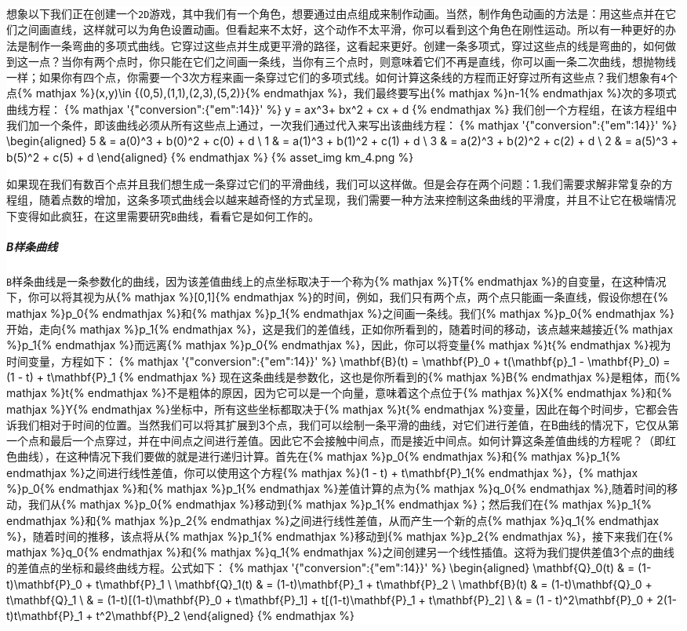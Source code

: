 想象以下我们正在创建一个`2D`游戏，其中我们有一个角色，想要通过由点组成来制作动画。当然，制作角色动画的方法是：用这些点并在它们之间画直线，这样就可以为角色设置动画。但看起来不太好，这个动作不太平滑，你可以看到这个角色在刚性运动。所以有一种更好的办法是制作一条弯曲的多项式曲线。它穿过这些点并生成更平滑的路径，这看起来更好。创建一条多项式，穿过这些点的线是弯曲的，如何做到这一点？当你有两个点时，你只能在它们之间画一条线，当你有三个点时，则意味着它们不再是直线，你可以画一条二次曲线，想抛物线一样；如果你有四个点，你需要一个3次方程来画一条穿过它们的多项式线。如何计算这条线的方程而正好穿过所有这些点？我们想象有`4`个点{% mathjax %}(x,y)\in {(0,5),(1,1),(2,3),(5,2)}{% endmathjax %}，我们最终要写出{% mathjax %}n-1{% endmathjax %}次的多项式曲线方程：
{% mathjax '{"conversion":{"em":14}}' %}
y = ax^3+ bx^2 + cx + d
{% endmathjax %}
我们创一个方程组，在该方程组中我们加一个条件，即该曲线必须从所有这些点上通过，一次我们通过代入来写出该曲线方程：
{% mathjax '{"conversion":{"em":14}}' %}
\begin{aligned}
5 & = a(0)^3 + b(0)^2 + c(0) + d \\
1 & = a(1)^3 + b(1)^2 + c(1) + d \\
3 & = a(2)^3 + b(2)^2 + c(2) + d \\
2 & = a(5)^3 + b(5)^2 + c(5) + d 
\end{aligned}
{% endmathjax %}
{% asset_img km_4.png %}

如果现在我们有数百个点并且我们想生成一条穿过它们的平滑曲线，我们可以这样做。但是会存在两个问题：1.我们需要求解非常复杂的方程组，随着点数的增加，这条多项式曲线会以越来越奇怪的方式呈现，我们需要一种方法来控制这条曲线的平滑度，并且不让它在极端情况下变得如此疯狂，在这里需要研究`B`曲线，看看它是如何工作的。
##### B样条曲线

`B`样条曲线是一条参数化的曲线，因为该差值曲线上的点坐标取决于一个称为{% mathjax %}T{% endmathjax %}的自变量，在这种情况下，你可以将其视为从{% mathjax %}[0,1]{% endmathjax %}的时间，例如，我们只有两个点，两个点只能画一条直线，假设你想在{% mathjax %}p_0{% endmathjax %}和{% mathjax %}p_1{% endmathjax %}之间画一条线。我们{% mathjax %}p_0{% endmathjax %}开始，走向{% mathjax %}p_1{% endmathjax %}，这是我们的差值线，正如你所看到的，随着时间的移动，该点越来越接近{% mathjax %}p_1{% endmathjax %}而远离{% mathjax %}p_0{% endmathjax %}，因此，你可以将变量{% mathjax %}t{% endmathjax %}视为时间变量，方程如下：
{% mathjax '{"conversion":{"em":14}}' %}
\mathbf{B}(t) = \mathbf{P}_0 + t(\mathbf{p}_1 - \mathbf{P}_0) = (1 - t) + t\mathbf{P}_1
{% endmathjax %}
现在这条曲线是参数化，这也是你所看到的{% mathjax %}B{% endmathjax %}是粗体，而{% mathjax %}t{% endmathjax %}不是粗体的原因，因为它可以是一个向量，意味着这个点位于{% mathjax %}X{% endmathjax %}和{% mathjax %}Y{% endmathjax %}坐标中，所有这些坐标都取决于{% mathjax %}t{% endmathjax %}变量，因此在每个时间步，它都会告诉我们相对于时间的位置。当然我们可以将其扩展到3个点，我们可以绘制一条平滑的曲线，对它们进行差值，在B曲线的情况下，它仅从第一个点和最后一个点穿过，并在中间点之间进行差值。因此它不会接触中间点，而是接近中间点。如何计算这条差值曲线的方程呢？（即红色曲线），在这种情况下我们要做的就是进行递归计算。首先在{% mathjax %}p_0{% endmathjax %}和{% mathjax %}p_1{% endmathjax %}之间进行线性差值，你可以使用这个方程{% mathjax %}(1 - t) + t\mathbf{P}_1{% endmathjax %}，{% mathjax %}p_0{% endmathjax %}和{% mathjax %}p_1{% endmathjax %}差值计算的点为{% mathjax %}q_0{% endmathjax %},随着时间的移动，我们从{% mathjax %}p_0{% endmathjax %}移动到{% mathjax %}p_1{% endmathjax %}；然后我们在{% mathjax %}p_1{% endmathjax %}和{% mathjax %}p_2{% endmathjax %}之间进行线性差值，从而产生一个新的点{% mathjax %}q_1{% endmathjax %}，随着时间的推移，该点将从{% mathjax %}p_1{% endmathjax %}移动到{% mathjax %}p_2{% endmathjax %}，接下来我们在{% mathjax %}q_0{% endmathjax %}和{% mathjax %}q_1{% endmathjax %}之间创建另一个线性插值。这将为我们提供差值3个点的曲线的差值点的坐标和最终曲线方程。公式如下：
{% mathjax '{"conversion":{"em":14}}' %}
\begin{aligned}
\mathbf{Q}_0(t) & = (1-t)\mathbf{P}_0 + t\mathbf{P}_1 \\
\mathbf{Q}_1(t) & = (1-t)\mathbf{P}_1 + t\mathbf{P}_2 \\
\mathbf{B}(t) & = (1-t)\mathbf{Q}_0 + t\mathbf{Q}_1 \\
& = (1-t)[(1-t)\mathbf{P}_0 + t\mathbf{P}_1] + t[(1-t)\mathbf{P}_1 + t\mathbf{P}_2] \\
& = (1 - t)^2\mathbf{P}_0 + 2(1-t)t\mathbf{P}_1 + t^2\mathbf{P}_2 
\end{aligned}
{% endmathjax %}
